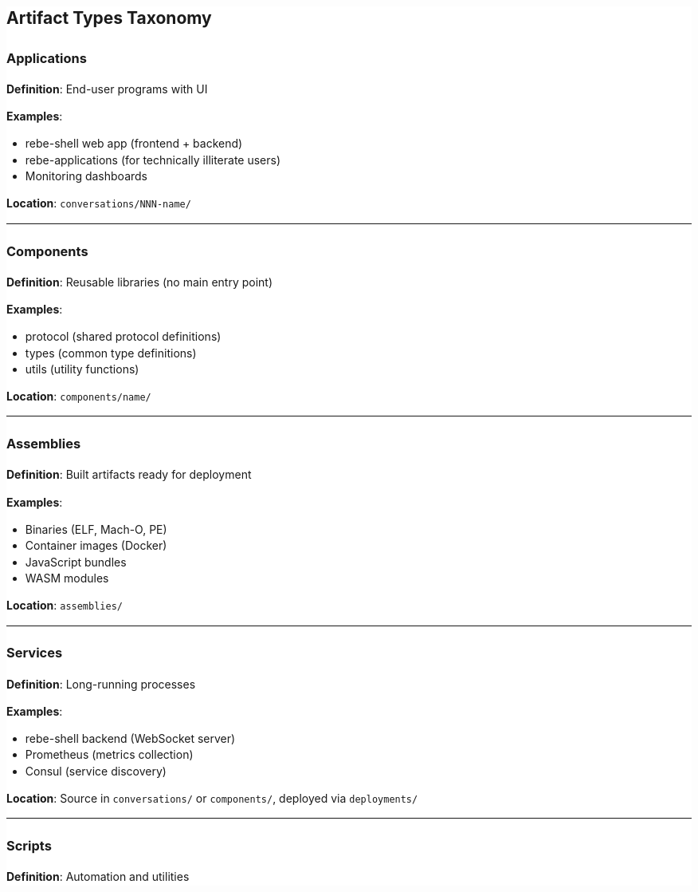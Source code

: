 
## Artifact Types Taxonomy

### Applications
**Definition**: End-user programs with UI

**Examples**:
- rebe-shell web app (frontend + backend)
- rebe-applications (for technically illiterate users)
- Monitoring dashboards

**Location**: `conversations/NNN-name/`

---

### Components
**Definition**: Reusable libraries (no main entry point)

**Examples**:
- protocol (shared protocol definitions)
- types (common type definitions)
- utils (utility functions)

**Location**: `components/name/`

---

### Assemblies
**Definition**: Built artifacts ready for deployment

**Examples**:
- Binaries (ELF, Mach-O, PE)
- Container images (Docker)
- JavaScript bundles
- WASM modules

**Location**: `assemblies/`

---

### Services
**Definition**: Long-running processes

**Examples**:
- rebe-shell backend (WebSocket server)
- Prometheus (metrics collection)
- Consul (service discovery)

**Location**: Source in `conversations/` or `components/`, deployed via `deployments/`

---

### Scripts
**Definition**: Automation and utilities
